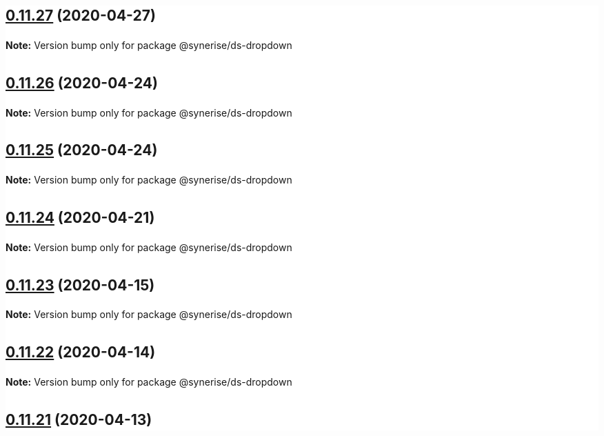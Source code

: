 ## [0.11.27](https://github.com/synerise/synerise-design/compare/@synerise/ds-dropdown@0.11.26...@synerise/ds-dropdown@0.11.27) (2020-04-27)

**Note:** Version bump only for package @synerise/ds-dropdown





## [0.11.26](https://github.com/synerise/synerise-design/compare/@synerise/ds-dropdown@0.11.25...@synerise/ds-dropdown@0.11.26) (2020-04-24)

**Note:** Version bump only for package @synerise/ds-dropdown





## [0.11.25](https://github.com/synerise/synerise-design/compare/@synerise/ds-dropdown@0.11.24...@synerise/ds-dropdown@0.11.25) (2020-04-24)

**Note:** Version bump only for package @synerise/ds-dropdown





## [0.11.24](https://github.com/synerise/synerise-design/compare/@synerise/ds-dropdown@0.11.23...@synerise/ds-dropdown@0.11.24) (2020-04-21)

**Note:** Version bump only for package @synerise/ds-dropdown





## [0.11.23](https://github.com/synerise/synerise-design/compare/@synerise/ds-dropdown@0.11.22...@synerise/ds-dropdown@0.11.23) (2020-04-15)

**Note:** Version bump only for package @synerise/ds-dropdown





## [0.11.22](https://github.com/synerise/synerise-design/compare/@synerise/ds-dropdown@0.11.21...@synerise/ds-dropdown@0.11.22) (2020-04-14)

**Note:** Version bump only for package @synerise/ds-dropdown





## [0.11.21](https://github.com/synerise/synerise-design/compare/@synerise/ds-dropdown@0.11.20...@synerise/ds-dropdown@0.11.21) (2020-04-13)
